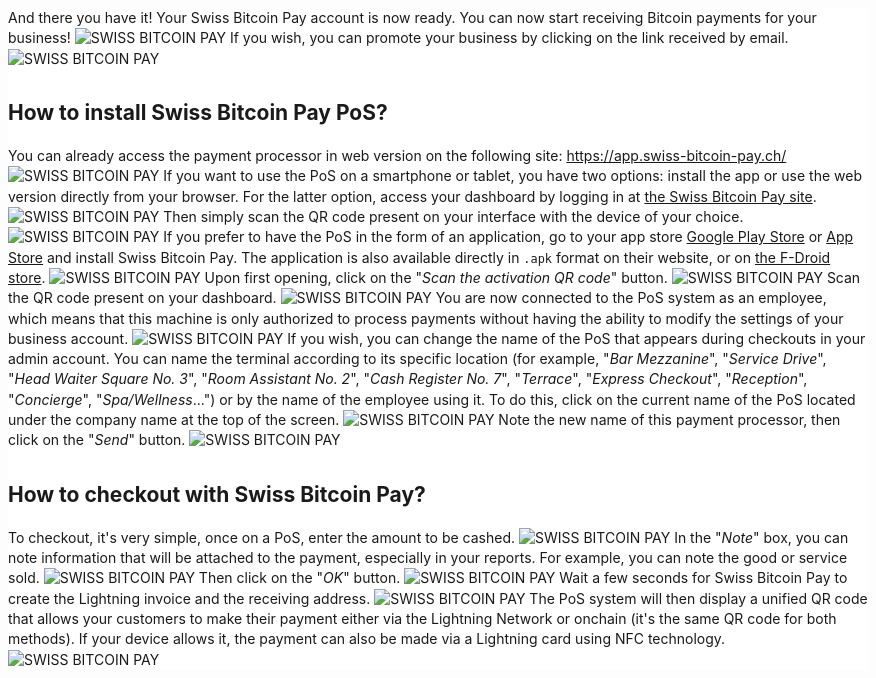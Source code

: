 And there you have it! Your Swiss Bitcoin Pay account is now ready. You can now start receiving Bitcoin payments for your business!
![SWISS BITCOIN PAY](assets/notext/14.webp)
If you wish, you can promote your business by clicking on the link received by email.
![SWISS BITCOIN PAY](assets/notext/15.webp)
## How to install Swiss Bitcoin Pay PoS?

You can already access the payment processor in web version on the following site: https://app.swiss-bitcoin-pay.ch/
![SWISS BITCOIN PAY](assets/notext/16.webp)
If you want to use the PoS on a smartphone or tablet, you have two options: install the app or use the web version directly from your browser. For the latter option, access your dashboard by logging in at [the Swiss Bitcoin Pay site](https://dashboard.swiss-bitcoin-pay.ch/signin).
![SWISS BITCOIN PAY](assets/notext/17.webp)
Then simply scan the QR code present on your interface with the device of your choice.
![SWISS BITCOIN PAY](assets/notext/18.webp)
If you prefer to have the PoS in the form of an application, go to your app store [Google Play Store](https://play.google.com/store/apps/details?id=ch.swissbitcoinpay.checkout) or [App Store](https://apps.apple.com/us/app/swiss-bitcoin-pay/id6444370155) and install Swiss Bitcoin Pay. The application is also available directly in `.apk` format on their website, or on [the F-Droid store](https://f-droid.org/packages/ch.swissbitcoinpay.checkout/).
![SWISS BITCOIN PAY](assets/notext/19.webp)
Upon first opening, click on the "*Scan the activation QR code*" button.
![SWISS BITCOIN PAY](assets/notext/20.webp)
Scan the QR code present on your dashboard.
![SWISS BITCOIN PAY](assets/notext/21.webp)
You are now connected to the PoS system as an employee, which means that this machine is only authorized to process payments without having the ability to modify the settings of your business account.
![SWISS BITCOIN PAY](assets/notext/22.webp)
If you wish, you can change the name of the PoS that appears during checkouts in your admin account. You can name the terminal according to its specific location (for example, "*Bar Mezzanine*", "*Service Drive*", "*Head Waiter Square No. 3*", "*Room Assistant No. 2*", "*Cash Register No. 7*", "*Terrace*", "*Express Checkout*", "*Reception*", "*Concierge*", "*Spa/Wellness*...") or by the name of the employee using it. To do this, click on the current name of the PoS located under the company name at the top of the screen. ![SWISS BITCOIN PAY](assets/notext/23.webp)
Note the new name of this payment processor, then click on the "*Send*" button.
![SWISS BITCOIN PAY](assets/notext/24.webp)
## How to checkout with Swiss Bitcoin Pay?

To checkout, it's very simple, once on a PoS, enter the amount to be cashed.
![SWISS BITCOIN PAY](assets/notext/25.webp)
In the "*Note*" box, you can note information that will be attached to the payment, especially in your reports. For example, you can note the good or service sold.
![SWISS BITCOIN PAY](assets/notext/26.webp)
Then click on the "*OK*" button.
![SWISS BITCOIN PAY](assets/notext/27.webp)
Wait a few seconds for Swiss Bitcoin Pay to create the Lightning invoice and the receiving address.
![SWISS BITCOIN PAY](assets/notext/28.webp)
The PoS system will then display a unified QR code that allows your customers to make their payment either via the Lightning Network or onchain (it's the same QR code for both methods). If your device allows it, the payment can also be made via a Lightning card using NFC technology.
![SWISS BITCOIN PAY](assets/notext/29.webp)